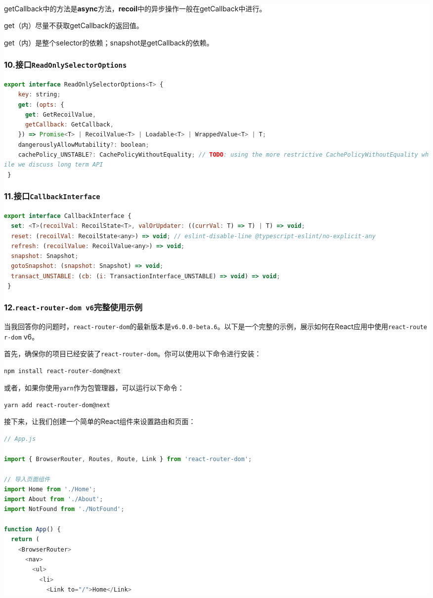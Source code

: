 getCallback中的方法是**async**方法，**recoil**中的异步操作一般在getCallback中进行。

get（内）尽量不获取getCallback的返回值。

get（内）是整个selector的依赖；snapshot是getCallback的依赖。

### 10.接口`ReadOnlySelectorOptions`

```javascript
export interface ReadOnlySelectorOptions<T> {
    key: string;
    get: (opts: {
      get: GetRecoilValue,
      getCallback: GetCallback,
    }) => Promise<T> | RecoilValue<T> | Loadable<T> | WrappedValue<T> | T;
    dangerouslyAllowMutability?: boolean;
    cachePolicy_UNSTABLE?: CachePolicyWithoutEquality; // TODO: using the more restrictive CachePolicyWithoutEquality while we discuss long term API
 }
```

### 11.接口`CallbackInterface`

```javascript
export interface CallbackInterface {
  set: <T>(recoilVal: RecoilState<T>, valOrUpdater: ((currVal: T) => T) | T) => void;
  reset: (recoilVal: RecoilState<any>) => void; // eslint-disable-line @typescript-eslint/no-explicit-any
  refresh: (recoilValue: RecoilValue<any>) => void;
  snapshot: Snapshot;
  gotoSnapshot: (snapshot: Snapshot) => void;
  transact_UNSTABLE: (cb: (i: TransactionInterface_UNSTABLE) => void) => void;
 }
```

### 12.`react-router-dom v6`完整使用示例

当我回答你的问题时，`react-router-dom`的最新版本是`v6.0.0-beta.6`。以下是一个完整的示例，展示如何在React应用中使用`react-router-dom` v6。

首先，确保你的项目已经安装了`react-router-dom`。你可以使用以下命令进行安装：

```
npm install react-router-dom@next
```

或者，如果你使用`yarn`作为包管理器，可以运行以下命令：

```
yarn add react-router-dom@next
```

接下来，让我们创建一个简单的React组件来设置路由和页面：

```javascript
// App.js

import { BrowserRouter, Routes, Route, Link } from 'react-router-dom';

// 导入页面组件
import Home from './Home';
import About from './About';
import NotFound from './NotFound';

function App() {
  return (
    <BrowserRouter>
      <nav>
        <ul>
          <li>
            <Link to="/">Home</Link>
```